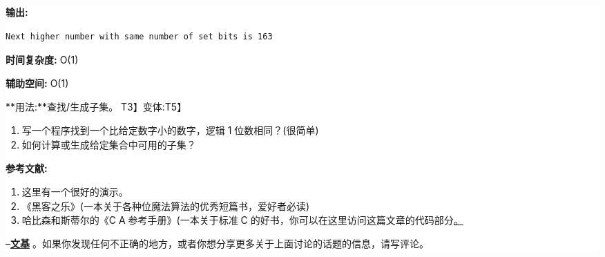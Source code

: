**输出:**

```
Next higher number with same number of set bits is 163
```

**时间复杂度:** O(1)

**辅助空间:** O(1)

**用法:**查找/生成子集。
T3】变体:T5】

1.  写一个程序找到一个比给定数字小的数字，逻辑 1 位数相同？(很简单)
2.  如何计算或生成给定集合中可用的子集？

**参考文献:**

1.  这里有一个很好的演示。
2.  《黑客之乐》(一本关于各种位魔法算法的优秀短篇书，爱好者必读)
3.  哈比森和斯蒂尔的《C A 参考手册》(一本关于标准 C 的好书，你可以在这里访问这篇文章的代码部分[。](http://www.careferencemanual.com/examples.htm)

–[**文基**](http://www.linkedin.com/in/ramanawithu) 。如果你发现任何不正确的地方，或者你想分享更多关于上面讨论的话题的信息，请写评论。